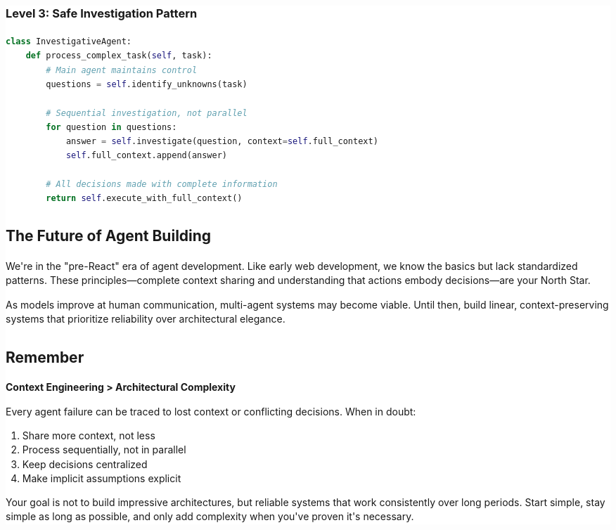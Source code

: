 ### Level 3: Safe Investigation Pattern
```python
class InvestigativeAgent:
    def process_complex_task(self, task):
        # Main agent maintains control
        questions = self.identify_unknowns(task)
        
        # Sequential investigation, not parallel
        for question in questions:
            answer = self.investigate(question, context=self.full_context)
            self.full_context.append(answer)
            
        # All decisions made with complete information
        return self.execute_with_full_context()
```

## The Future of Agent Building

We're in the "pre-React" era of agent development. Like early web development, we know the basics but lack standardized patterns. These principles—complete context sharing and understanding that actions embody decisions—are your North Star.

As models improve at human communication, multi-agent systems may become viable. Until then, build linear, context-preserving systems that prioritize reliability over architectural elegance.

## Remember

**Context Engineering > Architectural Complexity**

Every agent failure can be traced to lost context or conflicting decisions. When in doubt:
1. Share more context, not less
2. Process sequentially, not in parallel
3. Keep decisions centralized
4. Make implicit assumptions explicit

Your goal is not to build impressive architectures, but reliable systems that work consistently over long periods. Start simple, stay simple as long as possible, and only add complexity when you've proven it's necessary.
